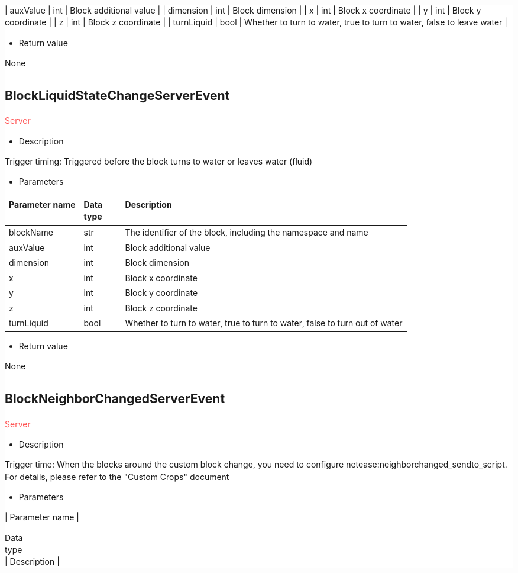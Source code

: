 | auxValue | int | Block additional value | 
| dimension | int | Block dimension | 
| x | int | Block x coordinate | 
| y | int | Block y coordinate | 
| z | int | Block z coordinate | 
| turnLiquid | bool | Whether to turn to water, true to turn to water, false to leave water | 

- Return value 

None 

## BlockLiquidStateChangeServerEvent 

<span style="display:inline;color:#ff5555">Server</span> 

- Description 

Trigger timing: Triggered before the block turns to water or leaves water (fluid) 

- Parameters 

| Parameter name | <div style="width: 4em">Data type</div> | Description | 
| :--- | :--- | :--- | 
| blockName | str | The identifier of the block, including the namespace and name | 
| auxValue | int | Block additional value | 
| dimension | int | Block dimension | 
| x | int | Block x coordinate | 
| y | int | Block y coordinate | 
| z | int | Block z coordinate | 
| turnLiquid | bool | Whether to turn to water, true to turn to water, false to turn out of water | 

- Return value 

None 

## BlockNeighborChangedServerEvent 

<span style="display:inline;color:#ff5555">Server</span> 

- Description 

Trigger time: When the blocks around the custom block change, you need to configure netease:neighborchanged_sendto_script. For details, please refer to the "Custom Crops" document 

- Parameters 

| Parameter name | <div style="width: 4em">Data type</div> | Description |
